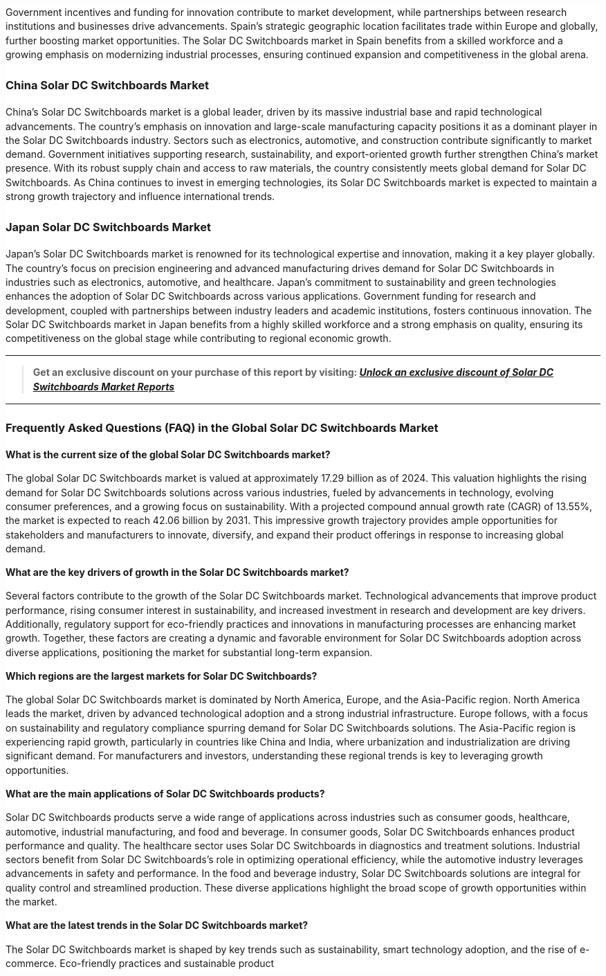 Government incentives and funding for innovation contribute to market development, while partnerships between research institutions and businesses drive advancements. Spain&rsquo;s strategic geographic location facilitates trade within Europe and globally, further boosting market opportunities. The Solar DC Switchboards market in Spain benefits from a skilled workforce and a growing emphasis on modernizing industrial processes, ensuring continued expansion and competitiveness in the global arena.</p><h3>China Solar DC Switchboards Market</h3><p>China&rsquo;s Solar DC Switchboards market is a global leader, driven by its massive industrial base and rapid technological advancements. The country&rsquo;s emphasis on innovation and large-scale manufacturing capacity positions it as a dominant player in the Solar DC Switchboards industry. Sectors such as electronics, automotive, and construction contribute significantly to market demand. Government initiatives supporting research, sustainability, and export-oriented growth further strengthen China&rsquo;s market presence. With its robust supply chain and access to raw materials, the country consistently meets global demand for Solar DC Switchboards. As China continues to invest in emerging technologies, its Solar DC Switchboards market is expected to maintain a strong growth trajectory and influence international trends.</p><h3>Japan Solar DC Switchboards Market</h3><p>Japan&rsquo;s Solar DC Switchboards market is renowned for its technological expertise and innovation, making it a key player globally. The country&rsquo;s focus on precision engineering and advanced manufacturing drives demand for Solar DC Switchboards in industries such as electronics, automotive, and healthcare. Japan&rsquo;s commitment to sustainability and green technologies enhances the adoption of Solar DC Switchboards across various applications. Government funding for research and development, coupled with partnerships between industry leaders and academic institutions, fosters continuous innovation. The Solar DC Switchboards market in Japan benefits from a highly skilled workforce and a strong emphasis on quality, ensuring its competitiveness on the global stage while contributing to regional economic growth.</p><hr /><blockquote><p><strong>Get an exclusive discount on your purchase of this report by visiting: <em><a href="://marketresearchpulse.com/ask-for-discount/11013?utm_source=Github&amp;utm_medium=0114">Unlock an exclusive discount of Solar DC Switchboards Market Reports</a></em>&nbsp;</strong></p></blockquote><hr /><h3>Frequently Asked Questions (FAQ) in the Global Solar DC Switchboards Market</h3><p><strong>What is the current size of the global Solar DC Switchboards market?</strong></p><p>The global Solar DC Switchboards market is valued at approximately 17.29 billion as of 2024. This valuation highlights the rising demand for Solar DC Switchboards solutions across various industries, fueled by advancements in technology, evolving consumer preferences, and a growing focus on sustainability. With a projected compound annual growth rate (CAGR) of 13.55%, the market is expected to reach 42.06 billion by 2031. This impressive growth trajectory provides ample opportunities for stakeholders and manufacturers to innovate, diversify, and expand their product offerings in response to increasing global demand.</p><p><strong>What are the key drivers of growth in the Solar DC Switchboards market?</strong></p><p>Several factors contribute to the growth of the Solar DC Switchboards market. Technological advancements that improve product performance, rising consumer interest in sustainability, and increased investment in research and development are key drivers. Additionally, regulatory support for eco-friendly practices and innovations in manufacturing processes are enhancing market growth. Together, these factors are creating a dynamic and favorable environment for Solar DC Switchboards adoption across diverse applications, positioning the market for substantial long-term expansion.</p><p><strong>Which regions are the largest markets for Solar DC Switchboards?</strong></p><p>The global Solar DC Switchboards market is dominated by North America, Europe, and the Asia-Pacific region. North America leads the market, driven by advanced technological adoption and a strong industrial infrastructure. Europe follows, with a focus on sustainability and regulatory compliance spurring demand for Solar DC Switchboards solutions. The Asia-Pacific region is experiencing rapid growth, particularly in countries like China and India, where urbanization and industrialization are driving significant demand. For manufacturers and investors, understanding these regional trends is key to leveraging growth opportunities.</p><p><strong>What are the main applications of Solar DC Switchboards products?</strong></p><p>Solar DC Switchboards products serve a wide range of applications across industries such as consumer goods, healthcare, automotive, industrial manufacturing, and food and beverage. In consumer goods, Solar DC Switchboards enhances product performance and quality. The healthcare sector uses Solar DC Switchboards in diagnostics and treatment solutions. Industrial sectors benefit from Solar DC Switchboards&rsquo;s role in optimizing operational efficiency, while the automotive industry leverages advancements in safety and performance. In the food and beverage industry, Solar DC Switchboards solutions are integral for quality control and streamlined production. These diverse applications highlight the broad scope of growth opportunities within the market.</p><p><strong>What are the latest trends in the Solar DC Switchboards market?</strong></p><p>The Solar DC Switchboards market is shaped by key trends such as sustainability, smart technology adoption, and the rise of e-commerce. Eco-friendly practices and sustainable product
